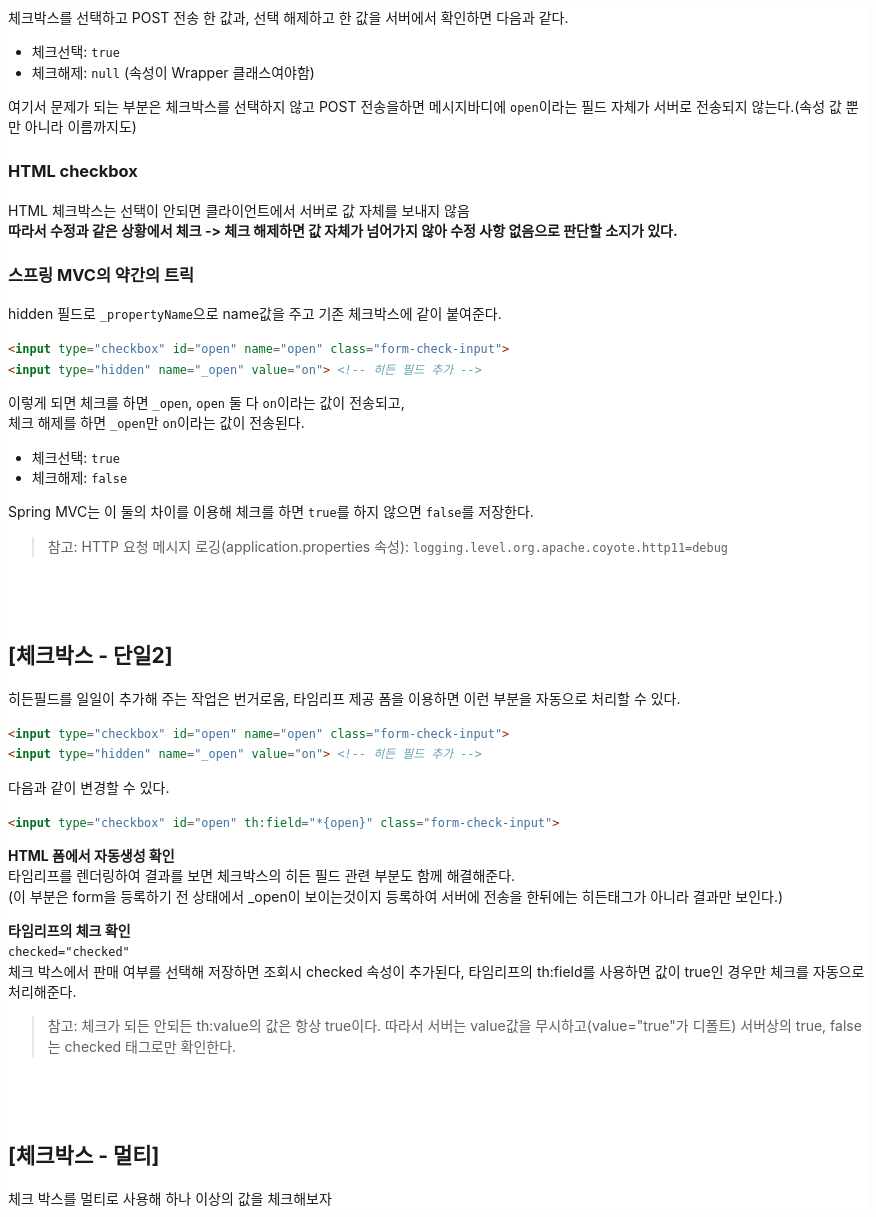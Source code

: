 체크박스를 선택하고 POST 전송 한 값과, 선택 해제하고 한 값을 서버에서 확인하면 다음과 같다.
* 체크선택: `true`
* 체크해제: `null` (속성이 Wrapper 클래스여야함)

여기서 문제가 되는 부분은 체크박스를 선택하지 않고 POST 전송을하면 메시지바디에 `open`이라는 필드 자체가
서버로 전송되지 않는다.(속성 값 뿐만 아니라 이름까지도)

### **HTML checkbox**   
HTML 체크박스는 선택이 안되면 클라이언트에서 서버로 값 자체를 보내지 않음   
**따라서 수정과 같은 상황에서 체크 -> 체크 해제하면 값 자체가 넘어가지 않아 수정 사항 없음으로 판단할 소지가 있다.**

### **스프링 MVC의 약간의 트릭**   
hidden 필드로 `_propertyName`으로 name값을 주고 기존 체크박스에 같이 붙여준다.
```html
<input type="checkbox" id="open" name="open" class="form-check-input">
<input type="hidden" name="_open" value="on"> <!-- 히든 필드 추가 -->
```
이렇게 되면 체크를 하면 `_open`, `open` 둘 다 `on`이라는 값이 전송되고,   
체크 해제를 하면 `_open`만 `on`이라는 값이 전송된다.
* 체크선택: `true`
* 체크해제: `false`

Spring MVC는 이 둘의 차이를 이용해 체크를 하면 `true`를 하지 않으면 `false`를 저장한다.

> 참고: HTTP 요청 메시지 로깅(application.properties 속성): `logging.level.org.apache.coyote.http11=debug`

<br><br>

## [체크박스 - 단일2]
히든필드를 일일이 추가해 주는 작업은 번거로움, 타임리프 제공 폼을 이용하면 이런 부분을 자동으로 처리할 수 있다.

```html
<input type="checkbox" id="open" name="open" class="form-check-input">
<input type="hidden" name="_open" value="on"> <!-- 히든 필드 추가 -->
```
다음과 같이 변경할 수 있다.

```html
<input type="checkbox" id="open" th:field="*{open}" class="form-check-input">
```

**HTML 폼에서 자동생성 확인**   
타임리프를 렌더링하여 결과를 보면 체크박스의 히든 필드 관련 부분도 함께 해결해준다.   
(이 부분은 form을 등록하기 전 상태에서 _open이 보이는것이지 등록하여 서버에 전송을 한뒤에는 히든태그가 아니라 결과만 보인다.)

**타임리프의 체크 확인**   
`checked="checked"`   
체크 박스에서 판매 여부를 선택해 저장하면 조회시 checked 속성이 추가된다, 타임리프의 th:field를 사용하면
값이 true인 경우만 체크를 자동으로 처리해준다.

> 참고: 체크가 되든 안되든 th:value의 값은 항상 true이다. 따라서 서버는 value값을 무시하고(value="true"가 디폴트)
> 서버상의 true, false는 checked 태그로만 확인한다.

<br><br>

## [체크박스 - 멀티]
체크 박스를 멀티로 사용해 하나 이상의 값을 체크해보자
